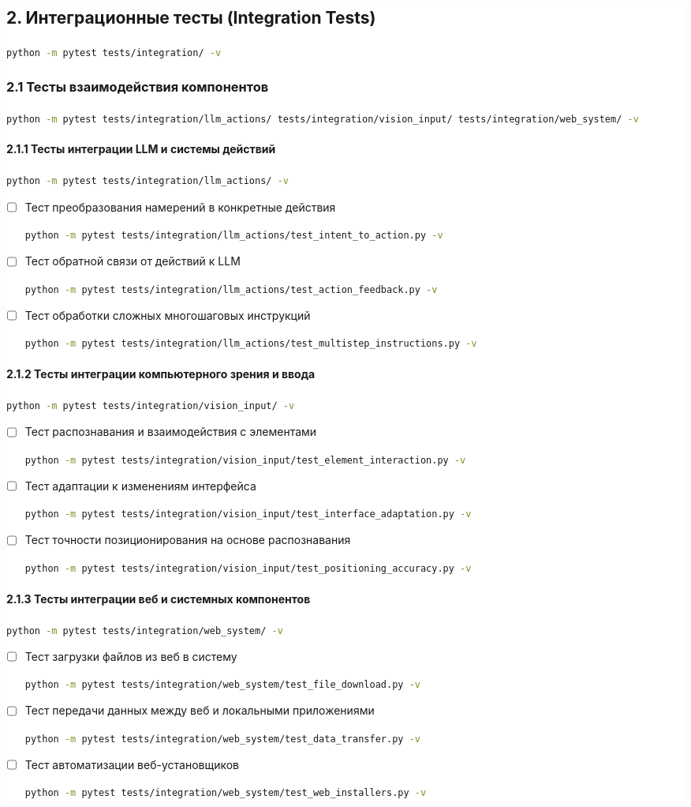 ## 2. Интеграционные тесты (Integration Tests)

```bash
python -m pytest tests/integration/ -v
```

### 2.1 Тесты взаимодействия компонентов

```bash
python -m pytest tests/integration/llm_actions/ tests/integration/vision_input/ tests/integration/web_system/ -v
```

#### 2.1.1 Тесты интеграции LLM и системы действий

```bash
python -m pytest tests/integration/llm_actions/ -v
```

- [ ] Тест преобразования намерений в конкретные действия
  ```bash
  python -m pytest tests/integration/llm_actions/test_intent_to_action.py -v
  ```
- [ ] Тест обратной связи от действий к LLM
  ```bash
  python -m pytest tests/integration/llm_actions/test_action_feedback.py -v
  ```
- [ ] Тест обработки сложных многошаговых инструкций
  ```bash
  python -m pytest tests/integration/llm_actions/test_multistep_instructions.py -v
  ```

#### 2.1.2 Тесты интеграции компьютерного зрения и ввода

```bash
python -m pytest tests/integration/vision_input/ -v
```

- [ ] Тест распознавания и взаимодействия с элементами
  ```bash
  python -m pytest tests/integration/vision_input/test_element_interaction.py -v
  ```
- [ ] Тест адаптации к изменениям интерфейса
  ```bash
  python -m pytest tests/integration/vision_input/test_interface_adaptation.py -v
  ```
- [ ] Тест точности позиционирования на основе распознавания
  ```bash
  python -m pytest tests/integration/vision_input/test_positioning_accuracy.py -v
  ```

#### 2.1.3 Тесты интеграции веб и системных компонентов

```bash
python -m pytest tests/integration/web_system/ -v
```

- [ ] Тест загрузки файлов из веб в систему
  ```bash
  python -m pytest tests/integration/web_system/test_file_download.py -v
  ```
- [ ] Тест передачи данных между веб и локальными приложениями
  ```bash
  python -m pytest tests/integration/web_system/test_data_transfer.py -v
  ```
- [ ] Тест автоматизации веб-установщиков
  ```bash
  python -m pytest tests/integration/web_system/test_web_installers.py -v
  ```
